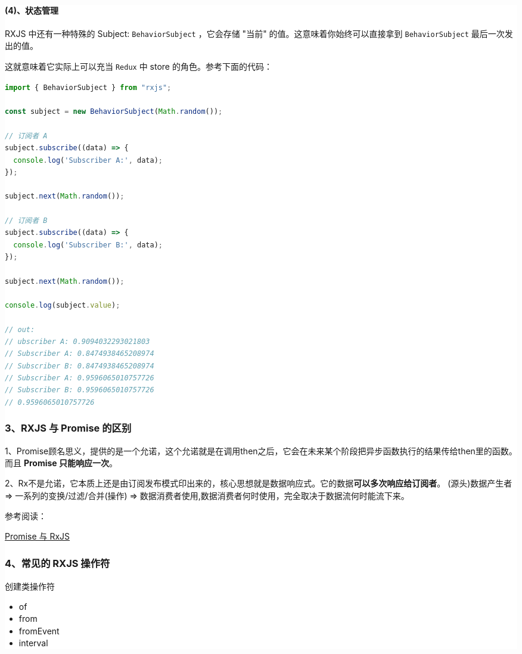 #### (4)、状态管理

RXJS 中还有一种特殊的 Subject: `BehaviorSubject` ，它会存储 "当前" 的值。这意味着你始终可以直接拿到 `BehaviorSubject` 最后一次发出的值。

这就意味着它实际上可以充当 `Redux` 中 store 的角色。参考下面的代码：

```ts
import { BehaviorSubject } from "rxjs";

const subject = new BehaviorSubject(Math.random());

// 订阅者 A
subject.subscribe((data) => {
  console.log('Subscriber A:', data);
});

subject.next(Math.random());

// 订阅者 B
subject.subscribe((data) => {
  console.log('Subscriber B:', data);
});

subject.next(Math.random());

console.log(subject.value);

// out:
// ubscriber A: 0.9094032293021803
// Subscriber A: 0.8474938465208974
// Subscriber B: 0.8474938465208974
// Subscriber A: 0.9596065010757726
// Subscriber B: 0.9596065010757726
// 0.9596065010757726
```

### 3、RXJS 与 Promise 的区别

1、Promise顾名思义，提供的是一个允诺，这个允诺就是在调用then之后，它会在未来某个阶段把异步函数执行的结果传给then里的函数。而且 **Promise 只能响应一次**。

2、Rx不是允诺，它本质上还是由订阅发布模式印出来的，核心思想就是数据响应式。它的数据**可以多次响应给订阅者**。
(源头)数据产生者 => 一系列的变换/过滤/合并(操作) => 数据消费者使用,数据消费者何时使用，完全取决于数据流何时能流下来。

参考阅读：

[Promise 与 RxJS](https://cloud.tencent.com/developer/article/1625600)

### 4、常见的 RXJS 操作符

创建类操作符

- of
- from
- fromEvent
- interval
